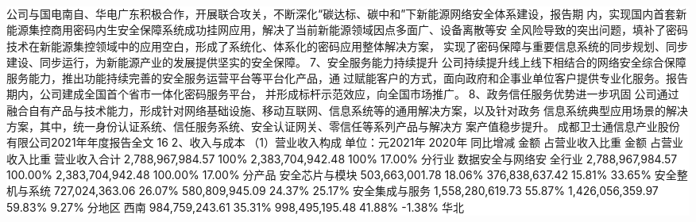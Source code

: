 公司与国电南自、华电广东积极合作，开展联合攻关，不断深化“碳达标、碳中和”下新能源网络安全体系建设，报告期
内，实现国内首套新能源集控商用密码内生安全保障系统成功挂网应用，解决了当前新能源领域因点多面广、设备离散等安
全风险导致的突出问题，填补了密码技术在新能源集控领域中的应用空白，形成了系统化、体系化的密码应用整体解决方案，
实现了密码保障与重要信息系统的同步规划、同步建设、同步运行，为新能源产业的发展提供坚实的安全保障。
7、安全服务能力持续提升
公司持续提升线上线下相结合的网络安全综合保障服务能力，推出功能持续完善的安全服务运营平台等平台化产品，通
过赋能客户的方式，面向政府和企事业单位客户提供专业化服务。报告期内，公司建成全国首个省市一体化密码服务平台，
并形成标杆示范效应，向全国市场推广。
8、政务信任服务优势进一步巩固
公司通过融合自有产品与技术能力，形成针对网络基础设施、移动互联网、信息系统等的通用解决方案，以及针对政务
信息系统典型应用场景的解决方案，其中，统一身份认证系统、信任服务系统、安全认证网关、零信任等系列产品与解决方
案产值稳步提升。
成都卫士通信息产业股份有限公司2021年年度报告全文
16
2、收入与成本
（1）营业收入构成
单位：元2021年
2020年
同比增减
金额
占营业收入比重
金额
占营业收入比重
营业收入合计
2,788,967,984.57
100%
2,383,704,942.48
100%
17.00%
分行业
数据安全与网络安
全行业
2,788,967,984.57
100.00%
2,383,704,942.48
100.00%
17.00%
分产品
安全芯片与模块
503,663,001.78
18.06%
376,838,637.42
15.81%
33.65%
安全整机与系统
727,024,363.06
26.07%
580,809,945.09
24.37%
25.17%
安全集成与服务
1,558,280,619.73
55.87%
1,426,056,359.97
59.83%
9.27%
分地区
西南
984,759,243.61
35.31%
998,495,195.48
41.88%
-1.38%
华北